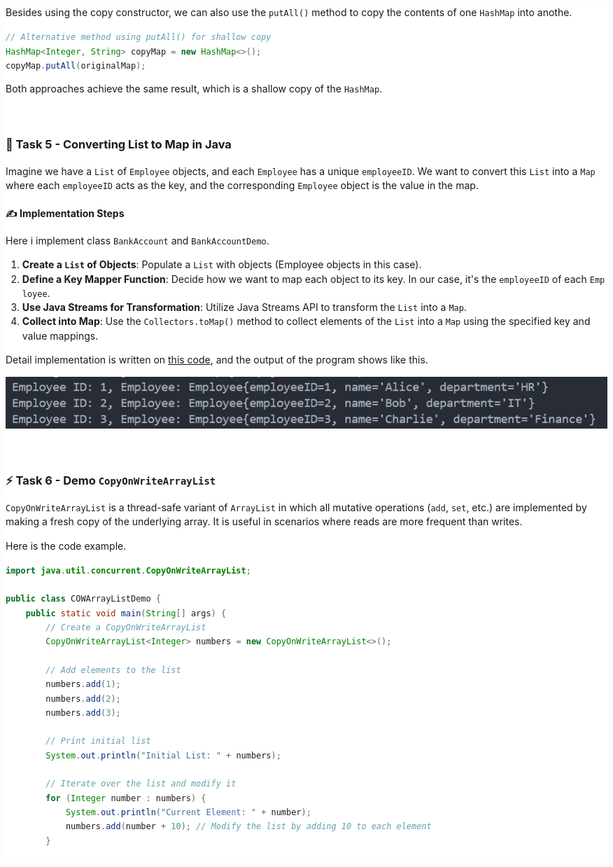 Besides using the copy constructor, we can also use the `putAll()` method to copy the contents of one `HashMap` into anothe.
```java
// Alternative method using putAll() for shallow copy
HashMap<Integer, String> copyMap = new HashMap<>();
copyMap.putAll(originalMap);
```
Both approaches achieve the same result, which is a shallow copy of the `HashMap`.

<br>

### 🔀 Task 5 - Converting List to Map in Java
Imagine we have a `List` of `Employee` objects, and each `Employee` has a unique `employeeID`. We want to convert this `List` into a `Map` where each `employeeID` acts as the key, and the corresponding `Employee` object is the value in the map.

#### ✍ Implementation Steps
Here i implement class `BankAccount` and `BankAccountDemo`.
1. **Create a `List` of Objects**: Populate a `List` with objects (Employee objects in this case).
2. **Define a Key Mapper Function**: Decide how we want to map each object to its key. In our case, it's the `employeeID` of each `Employee`.
3. **Use Java Streams for Transformation**: Utilize Java Streams API to transform the `List` into a `Map`.
4. **Collect into Map**: Use the `Collectors.toMap()` method to collect elements of the `List` into a `Map` using the specified key and value mappings.

Detail implementation is written on [this code](/Week%2002%20-%20Jun%2017-21/Lecture%2003/Assignment%205/ListToMap.java), and the output of the program shows like this.

![Screenshot](img/Task5.png)

<br>

### ⚡ Task 6 - Demo `CopyOnWriteArrayList`
`CopyOnWriteArrayList` is a thread-safe variant of `ArrayList` in which all mutative operations (`add`, `set`, etc.) are implemented by making a fresh copy of the underlying array. It is useful in scenarios where reads are more frequent than writes.

Here is the code example.
```java
import java.util.concurrent.CopyOnWriteArrayList;

public class COWArrayListDemo {
    public static void main(String[] args) {
        // Create a CopyOnWriteArrayList
        CopyOnWriteArrayList<Integer> numbers = new CopyOnWriteArrayList<>();
        
        // Add elements to the list
        numbers.add(1);
        numbers.add(2);
        numbers.add(3);
        
        // Print initial list
        System.out.println("Initial List: " + numbers);
        
        // Iterate over the list and modify it
        for (Integer number : numbers) {
            System.out.println("Current Element: " + number);
            numbers.add(number + 10); // Modify the list by adding 10 to each element
        }
        
```